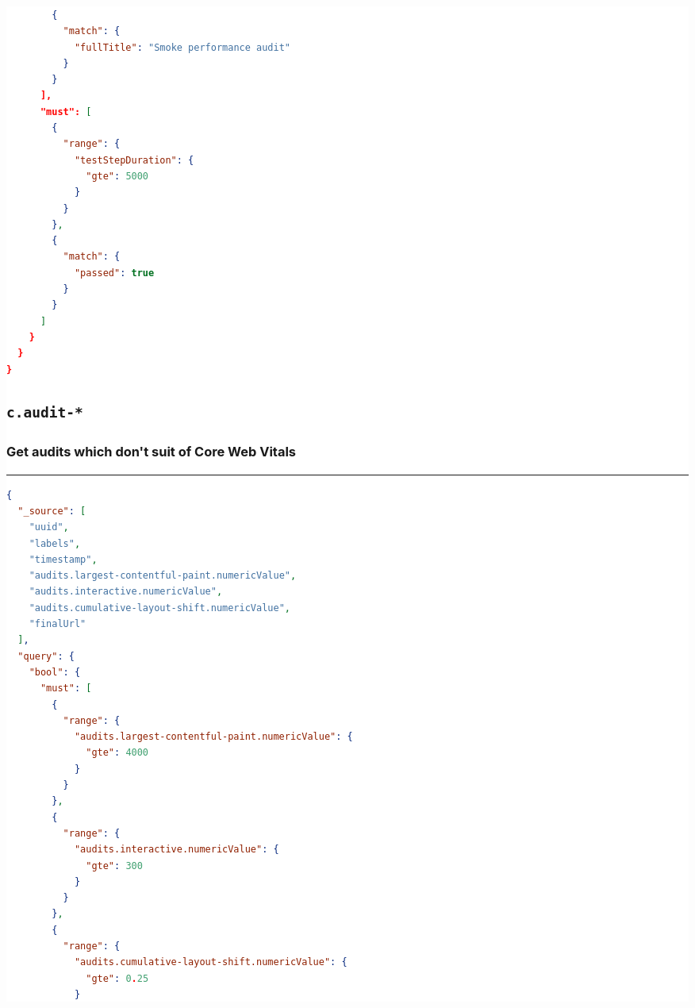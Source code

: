 ```json title="GET /c.report-*/_search"
        {
          "match": {
            "fullTitle": "Smoke performance audit"
          }
        }
      ],
      "must": [
        {
          "range": {
            "testStepDuration": {
              "gte": 5000
            }
          }
        },
        {
          "match": {
            "passed": true
          }
        }
      ]
    }
  }
}
```

## `c.audit-*`

### Get audits which don't suit of Core Web Vitals
---
```json title="GET /c.audit-*/_search"
{
  "_source": [
    "uuid",
    "labels",
    "timestamp",
    "audits.largest-contentful-paint.numericValue",
    "audits.interactive.numericValue",
    "audits.cumulative-layout-shift.numericValue",
    "finalUrl"
  ],
  "query": {
    "bool": {
      "must": [
        {
          "range": {
            "audits.largest-contentful-paint.numericValue": {
              "gte": 4000
            }
          }
        },
        {
          "range": {
            "audits.interactive.numericValue": {
              "gte": 300
            }
          }
        },
        {
          "range": {
            "audits.cumulative-layout-shift.numericValue": {
              "gte": 0.25
            }
```